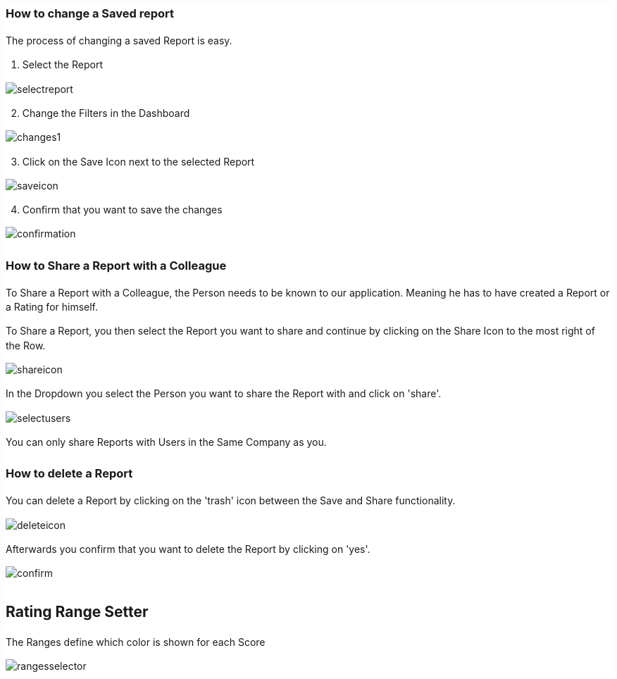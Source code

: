 
### How to change a Saved report
The process of changing a saved Report is easy.

1. Select the Report

![selectreport](../docs/User-Guide-Images/ReportSelected.png)

2. Change the Filters in the Dashboard

![changes1](../docs/User-Guide-Images/ReportChange.png)

3. Click on the Save Icon next to the selected Report

![saveicon](../docs/User-Guide-Images/ReportSaveIcon.png)

4. Confirm that you want to save the changes

![confirmation](../docs/User-Guide-Images/ReportChanged.png)


### How to Share a Report with a Colleague

To Share a Report with a Colleague, the Person needs to be known to our application.
Meaning he has to have created a Report or a Rating for himself.

To Share a Report, you then select the Report you want to share and continue by clicking on the Share Icon to the most right of the Row.

![shareicon](../docs/User-Guide-Images/ReportShareIcon.png)

In the Dropdown you select the Person you want to share the Report with and click on 'share'.

![selectusers](../docs/User-Guide-Images/ReportShareSelection.png)

You can only share Reports with Users in the Same Company as you.


### How to delete a Report

You can delete a Report by clicking on the 'trash' icon between the Save and Share functionality.

![deleteicon](../docs/User-Guide-Images/ReportDeleteIcon.png)

Afterwards you confirm that you want to delete the Report by clicking on 'yes'.

![confirm](../docs/User-Guide-Images/ReportDeleteConfirmation.png)


## Rating Range Setter

The Ranges define which color is shown for each Score

![rangesselector](../docs/User-Guide-Images/draganddropranges.png)
